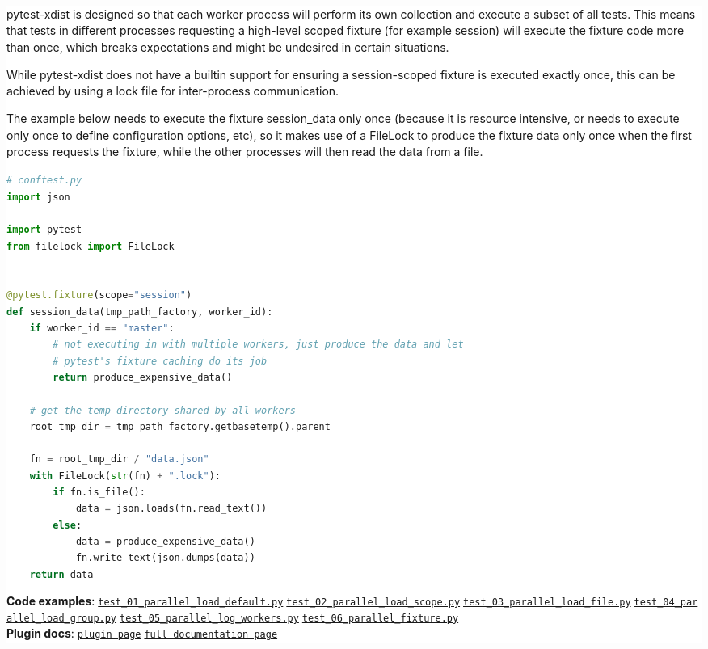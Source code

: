 pytest-xdist is designed so that each worker process will perform its own collection and execute a subset of all tests. This means that tests in different processes requesting a high-level scoped fixture (for example session) will execute the fixture code more than once, which breaks expectations and might be undesired in certain situations.

While pytest-xdist does not have a builtin support for ensuring a session-scoped fixture is executed exactly once, this can be achieved by using a lock file for inter-process communication.

The example below needs to execute the fixture session_data only once (because it is resource intensive, or needs to execute only once to define configuration options, etc), so it makes use of a FileLock to produce the fixture data only once when the first process requests the fixture, while the other processes will then read the data from a file.

```python
# conftest.py
import json

import pytest
from filelock import FileLock


@pytest.fixture(scope="session")
def session_data(tmp_path_factory, worker_id):
    if worker_id == "master":
        # not executing in with multiple workers, just produce the data and let
        # pytest's fixture caching do its job
        return produce_expensive_data()

    # get the temp directory shared by all workers
    root_tmp_dir = tmp_path_factory.getbasetemp().parent

    fn = root_tmp_dir / "data.json"
    with FileLock(str(fn) + ".lock"):
        if fn.is_file():
            data = json.loads(fn.read_text())
        else:
            data = produce_expensive_data()
            fn.write_text(json.dumps(data))
    return data
```
**Code examples**: 
[`test_01_parallel_load_default.py`](tests/14_plugins/03_parallel/test_01_parallel_load_default.py) 
[`test_02_parallel_load_scope.py`](tests/14_plugins/03_parallel/test_02_parallel_load_scope.py) 
[`test_03_parallel_load_file.py`](tests/14_plugins/03_parallel/test_03_parallel_load_file.py) 
[`test_04_parallel_load_group.py`](tests/14_plugins/03_parallel/test_04_parallel_load_group.py) 
[`test_05_parallel_log_workers.py`](tests/14_plugins/03_parallel/05_log_workers/test_05_parallel_log_workers.py) 
[`test_06_parallel_fixture.py`](tests/14_plugins/03_parallel/06_single_session_scope_fixture/test_06_parallel_fixture.py)    
**Plugin docs**: 
[`plugin page`](https://pypi.org/project/pytest-xdist/) 
[`full documentation page`](https://pytest-xdist.readthedocs.io)  
